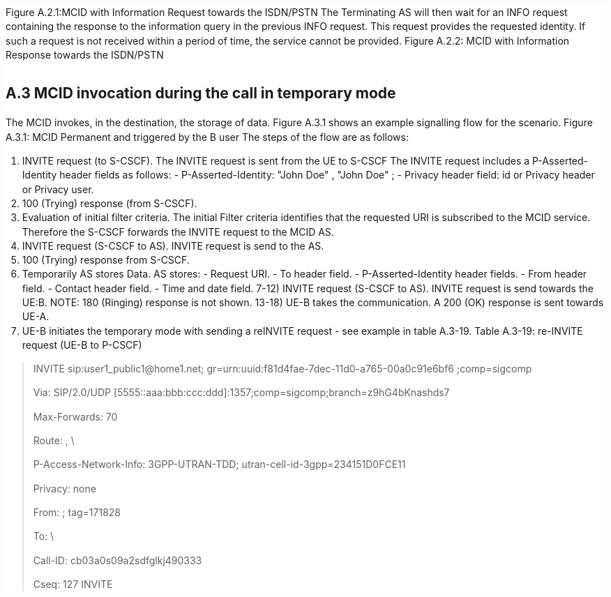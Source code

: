 Figure A.2.1:MCID with Information Request towards the ISDN/PSTN
The Terminating AS will then wait for an INFO request containing the response
to the information query in the previous INFO request. This request provides
the requested identity. If such a request is not received within a period of
time, the service cannot be provided.
Figure A.2.2: MCID with Information Response towards the ISDN/PSTN
## A.3 MCID invocation during the call in temporary mode
The MCID invokes, in the destination, the storage of data.
Figure A.3.1 shows an example signalling flow for the scenario.
Figure A.3.1: MCID Permanent and triggered by the B user
The steps of the flow are as follows:
1) INVITE request (to S-CSCF).
The INVITE request is sent from the UE to S-CSCF The INVITE request includes a
P-Asserted-Identity header fields as follows:
\- P-Asserted-Identity: \"John Doe\" \, \"John Doe\"
\;
\- Privacy header field: id or Privacy header or Privacy user.
2) 100 (Trying) response (from S-CSCF).
3) Evaluation of initial filter criteria.
The initial Filter criteria identifies that the requested URI is subscribed to
the MCID service. Therefore the S-CSCF forwards the INVITE request to the MCID
AS.
4) INVITE request (S-CSCF to AS).
INVITE request is send to the AS.
5) 100 (Trying) response from S-CSCF.
6) Temporarily AS stores Data.
AS stores:
\- Request URI.
\- To header field.
\- P-Asserted-Identity header fields.
\- From header field.
\- Contact header field.
\- Time and date field.
7-12) INVITE request (S-CSCF to AS).
INVITE request is send towards the UE:B.
NOTE: 180 (Ringing) response is not shown.
13-18) UE-B takes the communication. A 200 (OK) response is sent towards UE-A.
19) UE-B initiates the temporary mode with sending a reINVITE request - see
example in table A.3-19.
Table A.3-19: re-INVITE request (UE-B to P-CSCF)
> INVITE sip:user1_public1\@home1.net;
> gr=urn:uuid:f81d4fae-7dec-11d0-a765-00a0c91e6bf6 ;comp=sigcomp
>
> Via: SIP/2.0/UDP
> [5555::aaa:bbb:ccc:ddd]:1357;comp=sigcomp;branch=z9hG4bKnashds7
>
> Max-Forwards: 70
>
> Route: \,
> \
>
> P-Access-Network-Info: 3GPP-UTRAN-TDD; utran-cell-id-3gpp=234151D0FCE11
>
> Privacy: none
>
> From: \; tag=171828
>
> To: \
>
> Call-ID: cb03a0s09a2sdfglkj490333
>
> Cseq: 127 INVITE